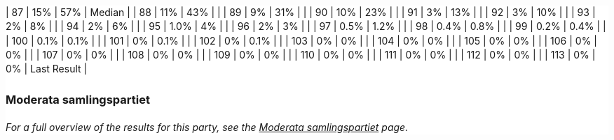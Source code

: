 | 87 | 15% | 57% | Median |
| 88 | 11% | 43% |  |
| 89 | 9% | 31% |  |
| 90 | 10% | 23% |  |
| 91 | 3% | 13% |  |
| 92 | 3% | 10% |  |
| 93 | 2% | 8% |  |
| 94 | 2% | 6% |  |
| 95 | 1.0% | 4% |  |
| 96 | 2% | 3% |  |
| 97 | 0.5% | 1.2% |  |
| 98 | 0.4% | 0.8% |  |
| 99 | 0.2% | 0.4% |  |
| 100 | 0.1% | 0.1% |  |
| 101 | 0% | 0.1% |  |
| 102 | 0% | 0.1% |  |
| 103 | 0% | 0% |  |
| 104 | 0% | 0% |  |
| 105 | 0% | 0% |  |
| 106 | 0% | 0% |  |
| 107 | 0% | 0% |  |
| 108 | 0% | 0% |  |
| 109 | 0% | 0% |  |
| 110 | 0% | 0% |  |
| 111 | 0% | 0% |  |
| 112 | 0% | 0% |  |
| 113 | 0% | 0% | Last Result |

### Moderata samlingspartiet

*For a full overview of the results for this party, see the [Moderata samlingspartiet](party-moderatasamlingspartiet.html) page.*
